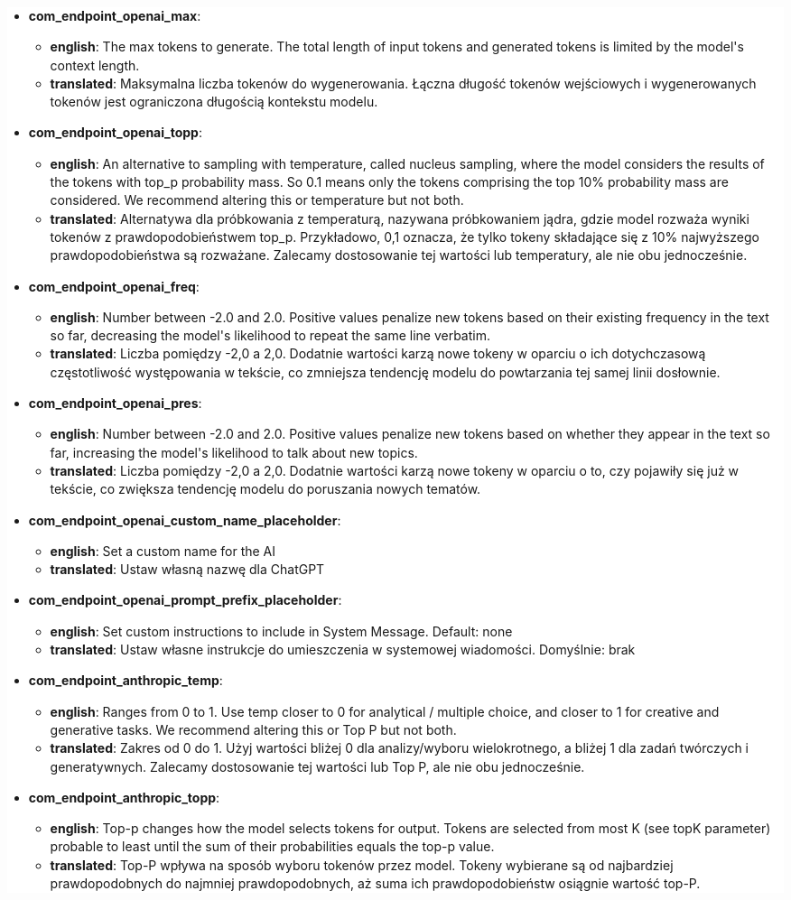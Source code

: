 - **com_endpoint_openai_max**:

  - **english**: The max tokens to generate. The total length of input tokens and generated tokens is limited by the model's context length.
  - **translated**: Maksymalna liczba tokenów do wygenerowania. Łączna długość tokenów wejściowych i wygenerowanych tokenów jest ograniczona długością kontekstu modelu.

- **com_endpoint_openai_topp**:

  - **english**: An alternative to sampling with temperature, called nucleus sampling, where the model considers the results of the tokens with top_p probability mass. So 0.1 means only the tokens comprising the top 10% probability mass are considered. We recommend altering this or temperature but not both.
  - **translated**: Alternatywa dla próbkowania z temperaturą, nazywana próbkowaniem jądra, gdzie model rozważa wyniki tokenów z prawdopodobieństwem top_p. Przykładowo, 0,1 oznacza, że tylko tokeny składające się z 10% najwyższego prawdopodobieństwa są rozważane. Zalecamy dostosowanie tej wartości lub temperatury, ale nie obu jednocześnie.

- **com_endpoint_openai_freq**:

  - **english**: Number between -2.0 and 2.0. Positive values penalize new tokens based on their existing frequency in the text so far, decreasing the model's likelihood to repeat the same line verbatim.
  - **translated**: Liczba pomiędzy -2,0 a 2,0. Dodatnie wartości karzą nowe tokeny w oparciu o ich dotychczasową częstotliwość występowania w tekście, co zmniejsza tendencję modelu do powtarzania tej samej linii dosłownie.

- **com_endpoint_openai_pres**:

  - **english**: Number between -2.0 and 2.0. Positive values penalize new tokens based on whether they appear in the text so far, increasing the model's likelihood to talk about new topics.
  - **translated**: Liczba pomiędzy -2,0 a 2,0. Dodatnie wartości karzą nowe tokeny w oparciu o to, czy pojawiły się już w tekście, co zwiększa tendencję modelu do poruszania nowych tematów.

- **com_endpoint_openai_custom_name_placeholder**:

  - **english**: Set a custom name for the AI
  - **translated**: Ustaw własną nazwę dla ChatGPT

- **com_endpoint_openai_prompt_prefix_placeholder**:

  - **english**: Set custom instructions to include in System Message. Default: none
  - **translated**: Ustaw własne instrukcje do umieszczenia w systemowej wiadomości. Domyślnie: brak

- **com_endpoint_anthropic_temp**:

  - **english**: Ranges from 0 to 1. Use temp closer to 0 for analytical / multiple choice, and closer to 1 for creative and generative tasks. We recommend altering this or Top P but not both.
  - **translated**: Zakres od 0 do 1. Użyj wartości bliżej 0 dla analizy/wyboru wielokrotnego, a bliżej 1 dla zadań twórczych i generatywnych. Zalecamy dostosowanie tej wartości lub Top P, ale nie obu jednocześnie.

- **com_endpoint_anthropic_topp**:

  - **english**: Top-p changes how the model selects tokens for output. Tokens are selected from most K (see topK parameter) probable to least until the sum of their probabilities equals the top-p value.
  - **translated**: Top-P wpływa na sposób wyboru tokenów przez model. Tokeny wybierane są od najbardziej prawdopodobnych do najmniej prawdopodobnych, aż suma ich prawdopodobieństw osiągnie wartość top-P.
